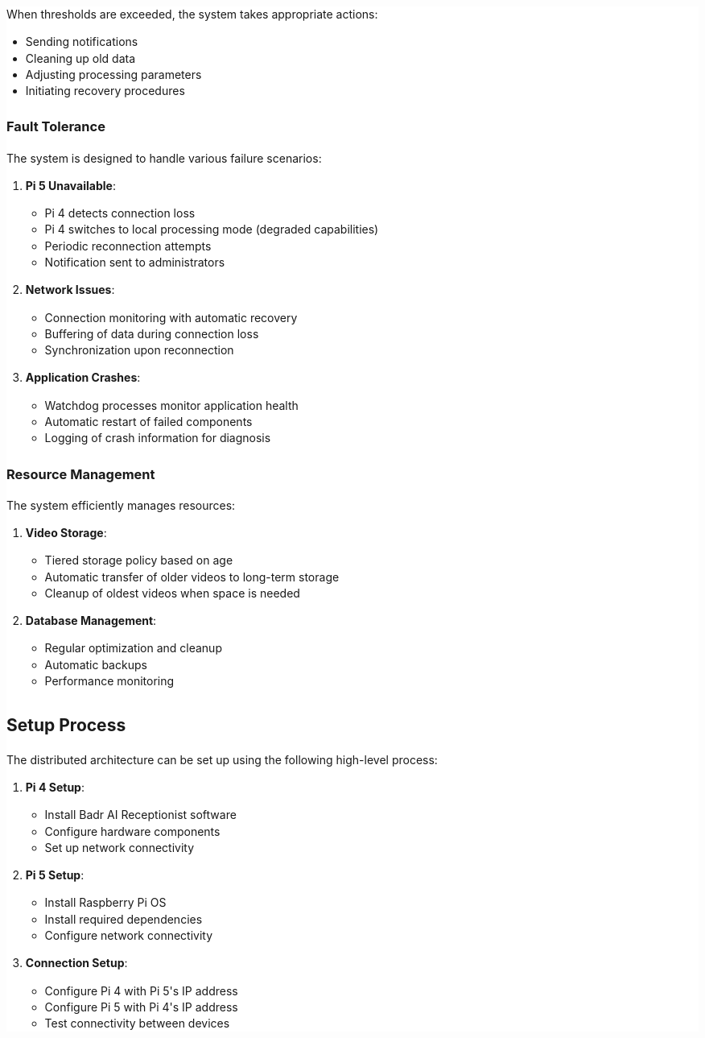 When thresholds are exceeded, the system takes appropriate actions:
- Sending notifications
- Cleaning up old data
- Adjusting processing parameters
- Initiating recovery procedures

### Fault Tolerance

The system is designed to handle various failure scenarios:

1. **Pi 5 Unavailable**:
   - Pi 4 detects connection loss
   - Pi 4 switches to local processing mode (degraded capabilities)
   - Periodic reconnection attempts
   - Notification sent to administrators

2. **Network Issues**:
   - Connection monitoring with automatic recovery
   - Buffering of data during connection loss
   - Synchronization upon reconnection

3. **Application Crashes**:
   - Watchdog processes monitor application health
   - Automatic restart of failed components
   - Logging of crash information for diagnosis

### Resource Management

The system efficiently manages resources:

1. **Video Storage**:
   - Tiered storage policy based on age
   - Automatic transfer of older videos to long-term storage
   - Cleanup of oldest videos when space is needed

2. **Database Management**:
   - Regular optimization and cleanup
   - Automatic backups
   - Performance monitoring

## Setup Process

The distributed architecture can be set up using the following high-level process:

1. **Pi 4 Setup**:
   - Install Badr AI Receptionist software
   - Configure hardware components
   - Set up network connectivity

2. **Pi 5 Setup**:
   - Install Raspberry Pi OS
   - Install required dependencies
   - Configure network connectivity

3. **Connection Setup**:
   - Configure Pi 4 with Pi 5's IP address
   - Configure Pi 5 with Pi 4's IP address
   - Test connectivity between devices
